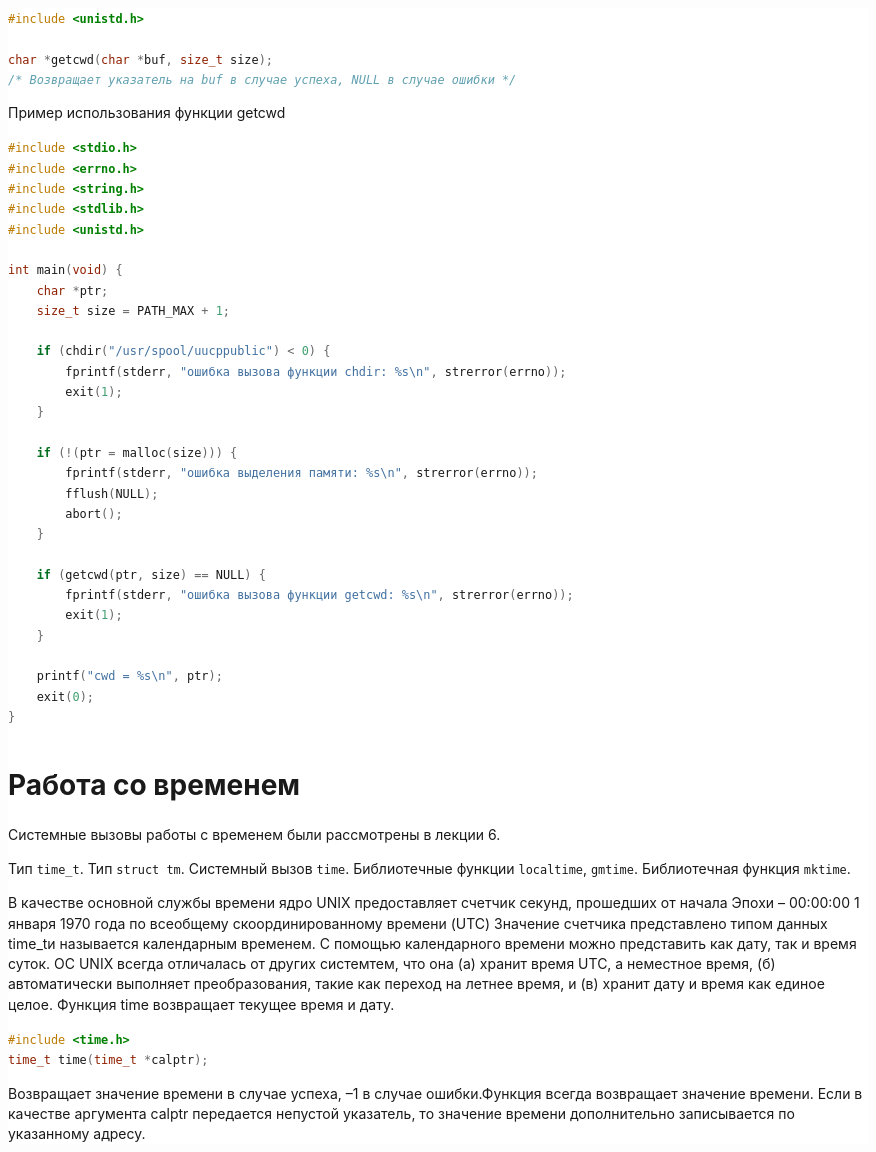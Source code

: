 ```c
#include <unistd.h>

char *getcwd(char *buf, size_t size);
/* Возвращает указатель на buf в случае успеха, NULL в случае ошибки */
```

Пример использования функции getcwd

```c
#include <stdio.h>
#include <errno.h>
#include <string.h>
#include <stdlib.h>
#include <unistd.h>

int main(void) {
    char *ptr;
    size_t size = PATH_MAX + 1;

    if (chdir("/usr/spool/uucppublic") < 0) {
        fprintf(stderr, "ошибка вызова функции chdir: %s\n", strerror(errno));
        exit(1);
    }

    if (!(ptr = malloc(size))) {
        fprintf(stderr, "ошибка выделения памяти: %s\n", strerror(errno));
        fflush(NULL);
        abort();
    }

    if (getcwd(ptr, size) == NULL) {
        fprintf(stderr, "ошибка вызова функции getcwd: %s\n", strerror(errno));
        exit(1);
    }

    printf("cwd = %s\n", ptr);
    exit(0);
}
```

# Работа со временем

Системные вызовы работы с временем были рассмотрены в лекции 6.

Тип `time_t`.
Тип `struct tm`.
Системный вызов `time`.
Библиотечные функции `localtime`, `gmtime`.
Библиотечная функция `mktime`.


В качестве основной службы времени ядро UNIX предоставляет счетчик секунд, прошедших от начала Эпохи – 00:00:00 1 января 1970 года по всеобщему скоординированному времени (UTC)
Значение счетчика представлено типом данных time_tи называется календарным временем. С помощью календарного времени можно представить как дату, так и время суток. ОС UNIX всегда отличалась от других системтем, что она (а) хранит время UTC, а неместное время, (б) автоматически выполняет преобразования, такие как переход на летнее время, и (в) хранит дату и время как единое целое.
Функция time возвращает текущее время и дату.
```c
#include <time.h>
time_t time(time_t *calptr);
```
Возвращает значение времени в случае успеха, –1 в случае ошибки.Функция всегда возвращает значение времени. Если в качестве аргумента calptr передается непустой указатель, то значение времени дополнительно записывается по указанному адресу.